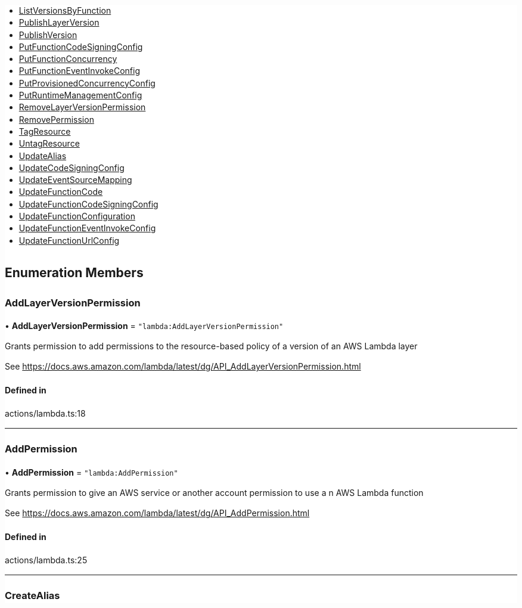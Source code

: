 - [ListVersionsByFunction](AwsLambdaActions.md#listversionsbyfunction)
- [PublishLayerVersion](AwsLambdaActions.md#publishlayerversion)
- [PublishVersion](AwsLambdaActions.md#publishversion)
- [PutFunctionCodeSigningConfig](AwsLambdaActions.md#putfunctioncodesigningconfig)
- [PutFunctionConcurrency](AwsLambdaActions.md#putfunctionconcurrency)
- [PutFunctionEventInvokeConfig](AwsLambdaActions.md#putfunctioneventinvokeconfig)
- [PutProvisionedConcurrencyConfig](AwsLambdaActions.md#putprovisionedconcurrencyconfig)
- [PutRuntimeManagementConfig](AwsLambdaActions.md#putruntimemanagementconfig)
- [RemoveLayerVersionPermission](AwsLambdaActions.md#removelayerversionpermission)
- [RemovePermission](AwsLambdaActions.md#removepermission)
- [TagResource](AwsLambdaActions.md#tagresource)
- [UntagResource](AwsLambdaActions.md#untagresource)
- [UpdateAlias](AwsLambdaActions.md#updatealias)
- [UpdateCodeSigningConfig](AwsLambdaActions.md#updatecodesigningconfig)
- [UpdateEventSourceMapping](AwsLambdaActions.md#updateeventsourcemapping)
- [UpdateFunctionCode](AwsLambdaActions.md#updatefunctioncode)
- [UpdateFunctionCodeSigningConfig](AwsLambdaActions.md#updatefunctioncodesigningconfig)
- [UpdateFunctionConfiguration](AwsLambdaActions.md#updatefunctionconfiguration)
- [UpdateFunctionEventInvokeConfig](AwsLambdaActions.md#updatefunctioneventinvokeconfig)
- [UpdateFunctionUrlConfig](AwsLambdaActions.md#updatefunctionurlconfig)

## Enumeration Members

### AddLayerVersionPermission

• **AddLayerVersionPermission** = ``"lambda:AddLayerVersionPermission"``

Grants permission to add permissions to the resource-based policy of a version
of an AWS Lambda layer

See https://docs.aws.amazon.com/lambda/latest/dg/API_AddLayerVersionPermission.html

#### Defined in

actions/lambda.ts:18

___

### AddPermission

• **AddPermission** = ``"lambda:AddPermission"``

Grants permission to give an AWS service or another account permission to use a
n AWS Lambda function

See https://docs.aws.amazon.com/lambda/latest/dg/API_AddPermission.html

#### Defined in

actions/lambda.ts:25

___

### CreateAlias
